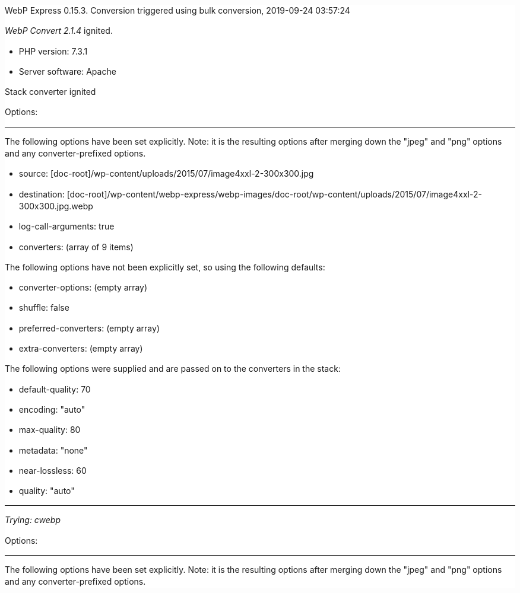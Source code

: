 WebP Express 0.15.3. Conversion triggered using bulk conversion, 2019-09-24 03:57:24


*WebP Convert 2.1.4*  ignited.

- PHP version: 7.3.1

- Server software: Apache


Stack converter ignited


Options:

------------

The following options have been set explicitly. Note: it is the resulting options after merging down the "jpeg" and "png" options and any converter-prefixed options.

- source: [doc-root]/wp-content/uploads/2015/07/image4xxl-2-300x300.jpg

- destination: [doc-root]/wp-content/webp-express/webp-images/doc-root/wp-content/uploads/2015/07/image4xxl-2-300x300.jpg.webp

- log-call-arguments: true

- converters: (array of 9 items)


The following options have not been explicitly set, so using the following defaults:

- converter-options: (empty array)

- shuffle: false

- preferred-converters: (empty array)

- extra-converters: (empty array)


The following options were supplied and are passed on to the converters in the stack:

- default-quality: 70

- encoding: "auto"

- max-quality: 80

- metadata: "none"

- near-lossless: 60

- quality: "auto"

------------



*Trying: cwebp* 


Options:

------------

The following options have been set explicitly. Note: it is the resulting options after merging down the "jpeg" and "png" options and any converter-prefixed options.
